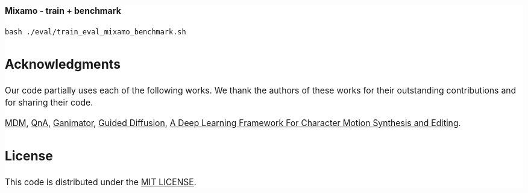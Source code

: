 **Mixamo - train + benchmark**

```shell
bash ./eval/train_eval_mixamo_benchmark.sh
```

## Acknowledgments

Our code partially uses each of the following works. We thank the authors of these works for their outstanding contributions and for sharing their code.

[MDM](https://github.com/GuyTevet/motion-diffusion-model), [QnA](https://github.com/moabarar/qna), [Ganimator](https://github.com/PeizhuoLi/ganimator), [Guided Diffusion](https://github.com/openai/guided-diffusion), [A Deep Learning Framework For Character Motion Synthesis and Editing](http://theorangeduck.com/page/deep-learning-framework-character-motion-synthesis-and-editing).

## License
This code is distributed under the [MIT LICENSE](LICENSE).


